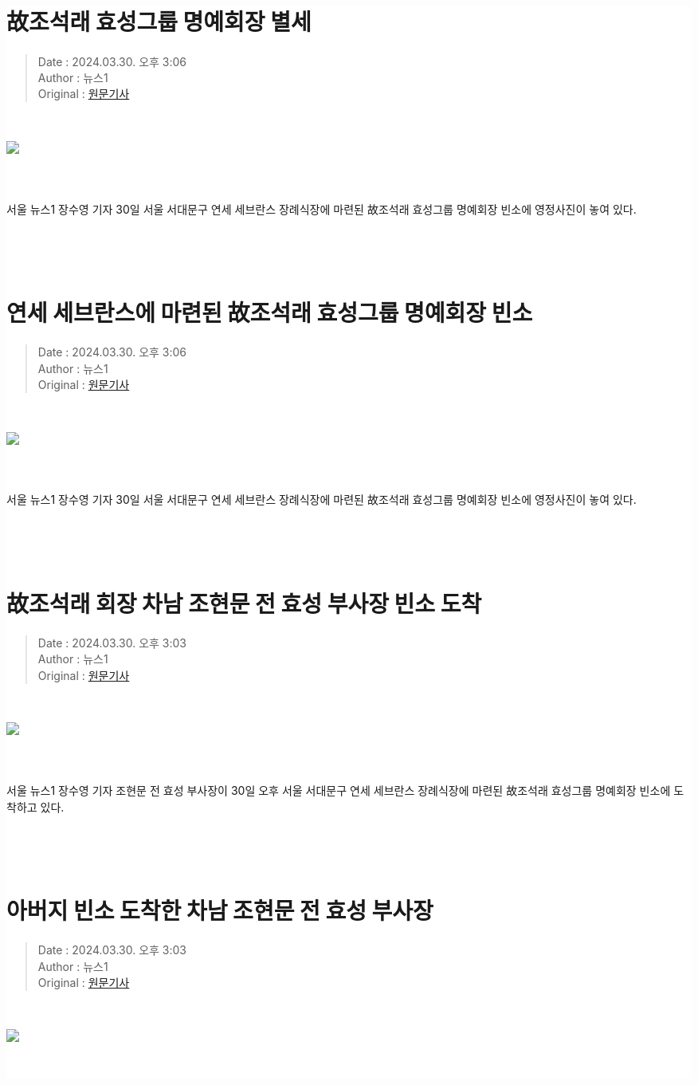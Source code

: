   
# 故조석래 효성그룹 명예회장 별세  
  
> Date : 2024.03.30. 오후 3:06  
> Author : 뉴스1  
> Original : [원문기사](https://n.news.naver.com/mnews/article/421/0007446793?sid=101)  
<br/>  
  
<img src="https://imgnews.pstatic.net/image/421/2024/03/30/0007446793_001_20240330150604100.jpg?type=w647" id="img1"></img>  
<br/><br/>  
  
서울 뉴스1 장수영 기자 30일 서울 서대문구 연세 세브란스 장례식장에 마련된 故조석래 효성그룹 명예회장 빈소에 영정사진이 놓여 있다.  
<br/><br/><br/>  

  
# 연세 세브란스에 마련된 故조석래 효성그룹 명예회장 빈소  
  
> Date : 2024.03.30. 오후 3:06  
> Author : 뉴스1  
> Original : [원문기사](https://n.news.naver.com/mnews/article/421/0007446792?sid=101)  
<br/>  
  
<img src="https://imgnews.pstatic.net/image/421/2024/03/30/0007446792_001_20240330150601492.jpg?type=w647" id="img1"></img>  
<br/><br/>  
  
서울 뉴스1 장수영 기자 30일 서울 서대문구 연세 세브란스 장례식장에 마련된 故조석래 효성그룹 명예회장 빈소에 영정사진이 놓여 있다.  
<br/><br/><br/>  

  
# 故조석래 회장 차남 조현문 전 효성 부사장 빈소 도착  
  
> Date : 2024.03.30. 오후 3:03  
> Author : 뉴스1  
> Original : [원문기사](https://n.news.naver.com/mnews/article/421/0007446791?sid=101)  
<br/>  
  
<img src="https://imgnews.pstatic.net/image/421/2024/03/30/0007446791_001_20240330150304116.jpg?type=w647" id="img1"></img>  
<br/><br/>  
  
서울 뉴스1 장수영 기자 조현문 전 효성 부사장이 30일 오후 서울 서대문구 연세 세브란스 장례식장에 마련된 故조석래 효성그룹 명예회장 빈소에 도착하고 있다.  
<br/><br/><br/>  

  
# 아버지 빈소 도착한 차남 조현문 전 효성 부사장  
  
> Date : 2024.03.30. 오후 3:03  
> Author : 뉴스1  
> Original : [원문기사](https://n.news.naver.com/mnews/article/421/0007446790?sid=101)  
<br/>  
  
<img src="https://imgnews.pstatic.net/image/421/2024/03/30/0007446790_001_20240330150301407.jpg?type=w647" id="img1"></img>  
<br/><br/>  
  